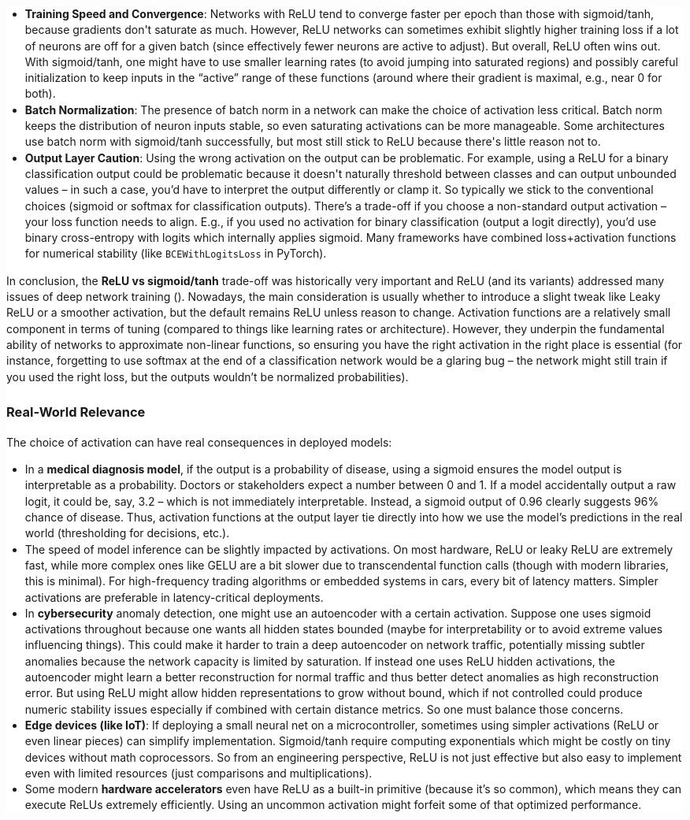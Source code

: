 - **Training Speed and Convergence**: Networks with ReLU tend to converge faster per epoch than those with sigmoid/tanh, because gradients don't saturate as much. However, ReLU networks can sometimes exhibit slightly higher training loss if a lot of neurons are off for a given batch (since effectively fewer neurons are active to adjust). But overall, ReLU often wins out. With sigmoid/tanh, one might have to use smaller learning rates (to avoid jumping into saturated regions) and possibly careful initialization to keep inputs in the “active” range of these functions (around where their gradient is maximal, e.g., near 0 for both).
- **Batch Normalization**: The presence of batch norm in a network can make the choice of activation less critical. Batch norm keeps the distribution of neuron inputs stable, so even saturating activations can be more manageable. Some architectures use batch norm with sigmoid/tanh successfully, but most still stick to ReLU because there's little reason not to.
- **Output Layer Caution**: Using the wrong activation on the output can be problematic. For example, using a ReLU for a binary classification output could be problematic because it doesn't naturally threshold between classes and can output unbounded values – in such a case, you’d have to interpret the output differently or clamp it. So typically we stick to the conventional choices (sigmoid or softmax for classification outputs). There’s a trade-off if you choose a non-standard output activation – your loss function needs to align. E.g., if you used no activation for binary classification (output a logit directly), you’d use binary cross-entropy with logits which internally applies sigmoid. Many frameworks have combined loss+activation functions for numerical stability (like `BCEWithLogitsLoss` in PyTorch).

In conclusion, the **ReLU vs sigmoid/tanh** trade-off was historically very important and ReLU (and its variants) addressed many issues of deep network training ([](https://www.researchgate.net/profile/Saikat-Dutta-10/publication/335809987_Recognition_of_emotion_in_music_based_on_deep_convolutional_neural_network/links/6207b22fcf7c2349ca0d5254/Recognition-of-emotion-in-music-based-on-deep-convolutional-neural-network.pdf#:~:text=by%20a%20dropout%20layer%20to,where%20x%20is%20an%20input)). Nowadays, the main consideration is usually whether to introduce a slight tweak like Leaky ReLU or a smoother activation, but the default remains ReLU unless reason to change. Activation functions are a relatively small component in terms of tuning (compared to things like learning rates or architecture). However, they underpin the fundamental ability of networks to approximate non-linear functions, so ensuring you have the right activation in the right place is essential (for instance, forgetting to use softmax at the end of a classification network would be a glaring bug – the network might still train if you used the right loss, but the outputs wouldn’t be normalized probabilities).

### Real-World Relevance 
The choice of activation can have real consequences in deployed models:
- In a **medical diagnosis model**, if the output is a probability of disease, using a sigmoid ensures the model output is interpretable as a probability. Doctors or stakeholders expect a number between 0 and 1. If a model accidentally output a raw logit, it could be, say, 3.2 – which is not immediately interpretable. Instead, a sigmoid output of 0.96 clearly suggests 96% chance of disease. Thus, activation functions at the output layer tie directly into how we use the model’s predictions in the real world (thresholding for decisions, etc.).
- The speed of model inference can be slightly impacted by activations. On most hardware, ReLU or leaky ReLU are extremely fast, while more complex ones like GELU are a bit slower due to transcendental function calls (though with modern libraries, this is minimal). For high-frequency trading algorithms or embedded systems in cars, every bit of latency matters. Simpler activations are preferable in latency-critical deployments.
- In **cybersecurity** anomaly detection, one might use an autoencoder with a certain activation. Suppose one uses sigmoid activations throughout because one wants all hidden states bounded (maybe for interpretability or to avoid extreme values influencing things). This could make it harder to train a deep autoencoder on network traffic, potentially missing subtler anomalies because the network capacity is limited by saturation. If instead one uses ReLU hidden activations, the autoencoder might learn a better reconstruction for normal traffic and thus better detect anomalies as high reconstruction error. But using ReLU might allow hidden representations to grow without bound, which if not controlled could produce numeric stability issues especially if combined with certain distance metrics. So one must balance those concerns.
- **Edge devices (like IoT)**: If deploying a small neural net on a microcontroller, sometimes using simpler activations (ReLU or even linear pieces) can simplify implementation. Sigmoid/tanh require computing exponentials which might be costly on tiny devices without math coprocessors. So from an engineering perspective, ReLU is not just effective but also easy to implement even with limited resources (just comparisons and multiplications).
- Some modern **hardware accelerators** even have ReLU as a built-in primitive (because it’s so common), which means they can execute ReLUs extremely efficiently. Using an uncommon activation might forfeit some of that optimized performance.